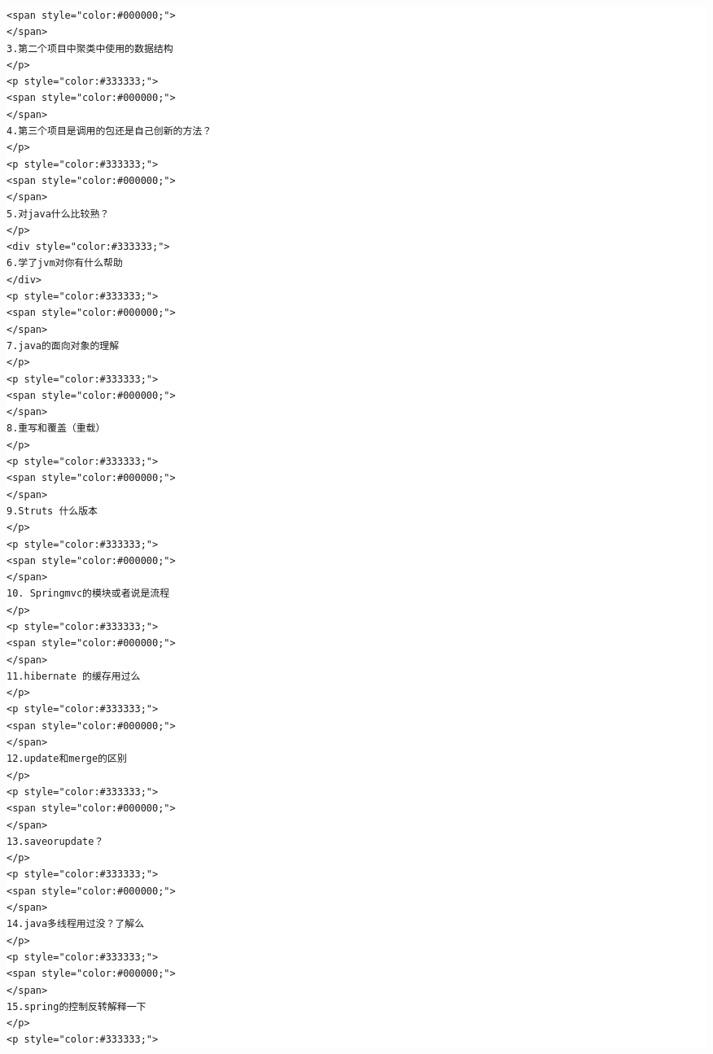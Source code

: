   ~~~~~~~~~~~~~~~~~~~~~~
  <span style="color:#000000;">
  </span>
  3.第二个项目中聚类中使用的数据结构
 </p>
 <p style="color:#333333;">
  <span style="color:#000000;">
  </span>
  4.第三个项目是调用的包还是自己创新的方法？
 </p>
 <p style="color:#333333;">
  <span style="color:#000000;">
  </span>
  5.对java什么比较熟？
 </p>
 <div style="color:#333333;">
  6.学了jvm对你有什么帮助
 </div>
 <p style="color:#333333;">
  <span style="color:#000000;">
  </span>
  7.java的面向对象的理解
 </p>
 <p style="color:#333333;">
  <span style="color:#000000;">
  </span>
  8.重写和覆盖（重载）
 </p>
 <p style="color:#333333;">
  <span style="color:#000000;">
  </span>
  9.Struts 什么版本
 </p>
 <p style="color:#333333;">
  <span style="color:#000000;">
  </span>
  10. Springmvc的模块或者说是流程
 </p>
 <p style="color:#333333;">
  <span style="color:#000000;">
  </span>
  11.hibernate 的缓存用过么
 </p>
 <p style="color:#333333;">
  <span style="color:#000000;">
  </span>
  12.update和merge的区别
 </p>
 <p style="color:#333333;">
  <span style="color:#000000;">
  </span>
  13.saveorupdate？
 </p>
 <p style="color:#333333;">
  <span style="color:#000000;">
  </span>
  14.java多线程用过没？了解么
 </p>
 <p style="color:#333333;">
  <span style="color:#000000;">
  </span>
  15.spring的控制反转解释一下
 </p>
 <p style="color:#333333;">
  ~~~~~~~~~~~~~~~~~~~~~~